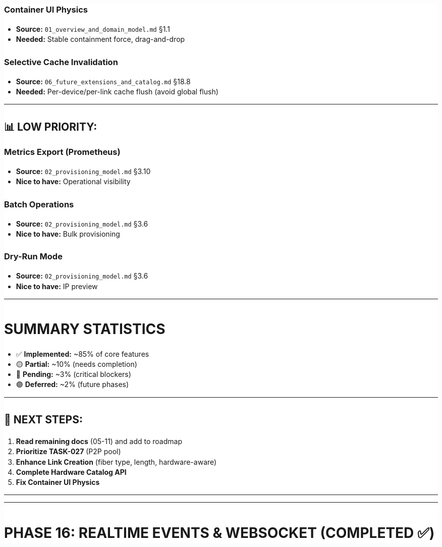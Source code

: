 ### Container UI Physics
- **Source:** `01_overview_and_domain_model.md` §1.1
- **Needed:** Stable containment force, drag-and-drop

### Selective Cache Invalidation
- **Source:** `06_future_extensions_and_catalog.md` §18.8
- **Needed:** Per-device/per-link cache flush (avoid global flush)

---

## 📊 **LOW PRIORITY:**

### Metrics Export (Prometheus)
- **Source:** `02_provisioning_model.md` §3.10
- **Nice to have:** Operational visibility

### Batch Operations
- **Source:** `02_provisioning_model.md` §3.6
- **Nice to have:** Bulk provisioning

### Dry-Run Mode
- **Source:** `02_provisioning_model.md` §3.6
- **Nice to have:** IP preview

---

# **SUMMARY STATISTICS**

- ✅ **Implemented:** ~85% of core features
- 🟡 **Partial:** ~10% (needs completion)
- 🔴 **Pending:** ~3% (critical blockers)
- 🟣 **Deferred:** ~2% (future phases)

---

## 📝 **NEXT STEPS:**

1. **Read remaining docs** (05-11) and add to roadmap
2. **Prioritize TASK-027** (P2P pool)
3. **Enhance Link Creation** (fiber type, length, hardware-aware)
4. **Complete Hardware Catalog API**
5. **Fix Container UI Physics**

---

---

# **PHASE 16: REALTIME EVENTS & WEBSOCKET** (COMPLETED ✅)
